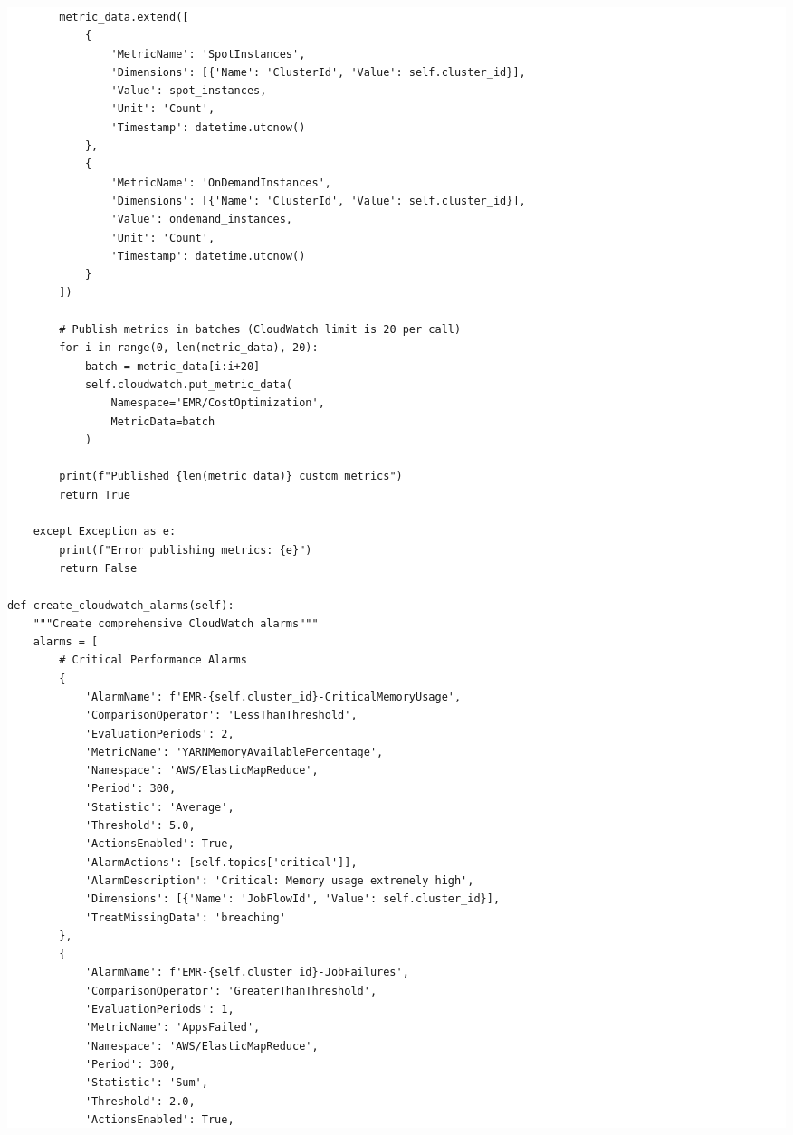             metric_data.extend([
                {
                    'MetricName': 'SpotInstances',
                    'Dimensions': [{'Name': 'ClusterId', 'Value': self.cluster_id}],
                    'Value': spot_instances,
                    'Unit': 'Count',
                    'Timestamp': datetime.utcnow()
                },
                {
                    'MetricName': 'OnDemandInstances',
                    'Dimensions': [{'Name': 'ClusterId', 'Value': self.cluster_id}],
                    'Value': ondemand_instances,
                    'Unit': 'Count',
                    'Timestamp': datetime.utcnow()
                }
            ])
            
            # Publish metrics in batches (CloudWatch limit is 20 per call)
            for i in range(0, len(metric_data), 20):
                batch = metric_data[i:i+20]
                self.cloudwatch.put_metric_data(
                    Namespace='EMR/CostOptimization',
                    MetricData=batch
                )
            
            print(f"Published {len(metric_data)} custom metrics")
            return True
            
        except Exception as e:
            print(f"Error publishing metrics: {e}")
            return False
    
    def create_cloudwatch_alarms(self):
        """Create comprehensive CloudWatch alarms"""
        alarms = [
            # Critical Performance Alarms
            {
                'AlarmName': f'EMR-{self.cluster_id}-CriticalMemoryUsage',
                'ComparisonOperator': 'LessThanThreshold',
                'EvaluationPeriods': 2,
                'MetricName': 'YARNMemoryAvailablePercentage',
                'Namespace': 'AWS/ElasticMapReduce',
                'Period': 300,
                'Statistic': 'Average',
                'Threshold': 5.0,
                'ActionsEnabled': True,
                'AlarmActions': [self.topics['critical']],
                'AlarmDescription': 'Critical: Memory usage extremely high',
                'Dimensions': [{'Name': 'JobFlowId', 'Value': self.cluster_id}],
                'TreatMissingData': 'breaching'
            },
            {
                'AlarmName': f'EMR-{self.cluster_id}-JobFailures',
                'ComparisonOperator': 'GreaterThanThreshold',
                'EvaluationPeriods': 1,
                'MetricName': 'AppsFailed',
                'Namespace': 'AWS/ElasticMapReduce',
                'Period': 300,
                'Statistic': 'Sum',
                'Threshold': 2.0,
                'ActionsEnabled': True,
